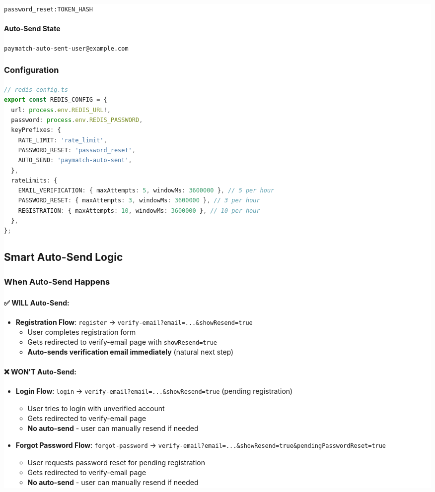 ```
password_reset:TOKEN_HASH
```

#### Auto-Send State

```
paymatch-auto-sent-user@example.com
```

### Configuration

```typescript
// redis-config.ts
export const REDIS_CONFIG = {
  url: process.env.REDIS_URL!,
  password: process.env.REDIS_PASSWORD,
  keyPrefixes: {
    RATE_LIMIT: 'rate_limit',
    PASSWORD_RESET: 'password_reset',
    AUTO_SEND: 'paymatch-auto-sent',
  },
  rateLimits: {
    EMAIL_VERIFICATION: { maxAttempts: 5, windowMs: 3600000 }, // 5 per hour
    PASSWORD_RESET: { maxAttempts: 3, windowMs: 3600000 }, // 3 per hour
    REGISTRATION: { maxAttempts: 10, windowMs: 3600000 }, // 10 per hour
  },
};
```

## Smart Auto-Send Logic

### When Auto-Send Happens

#### ✅ WILL Auto-Send:

- **Registration Flow**: `register` → `verify-email?email=...&showResend=true`
  - User completes registration form
  - Gets redirected to verify-email page with `showResend=true`
  - **Auto-sends verification email immediately** (natural next step)

#### ❌ WON'T Auto-Send:

- **Login Flow**: `login` → `verify-email?email=...&showResend=true` (pending registration)
  - User tries to login with unverified account
  - Gets redirected to verify-email page
  - **No auto-send** - user can manually resend if needed

- **Forgot Password Flow**: `forgot-password` → `verify-email?email=...&showResend=true&pendingPasswordReset=true`
  - User requests password reset for pending registration
  - Gets redirected to verify-email page
  - **No auto-send** - user can manually resend if needed
